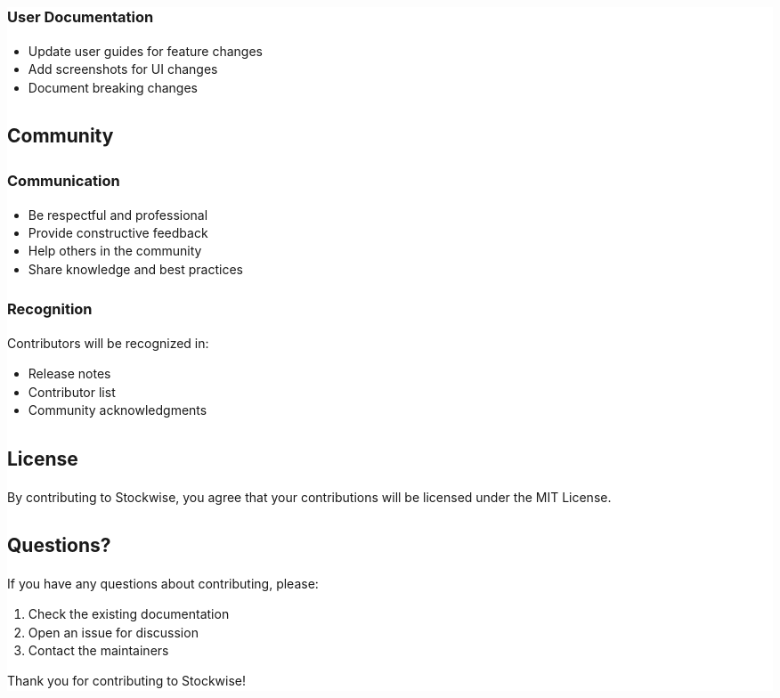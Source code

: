 ### User Documentation

- Update user guides for feature changes
- Add screenshots for UI changes
- Document breaking changes

## Community

### Communication

- Be respectful and professional
- Provide constructive feedback
- Help others in the community
- Share knowledge and best practices

### Recognition

Contributors will be recognized in:
- Release notes
- Contributor list
- Community acknowledgments

## License

By contributing to Stockwise, you agree that your contributions will be licensed under the MIT License.

## Questions?

If you have any questions about contributing, please:
1. Check the existing documentation
2. Open an issue for discussion
3. Contact the maintainers

Thank you for contributing to Stockwise!